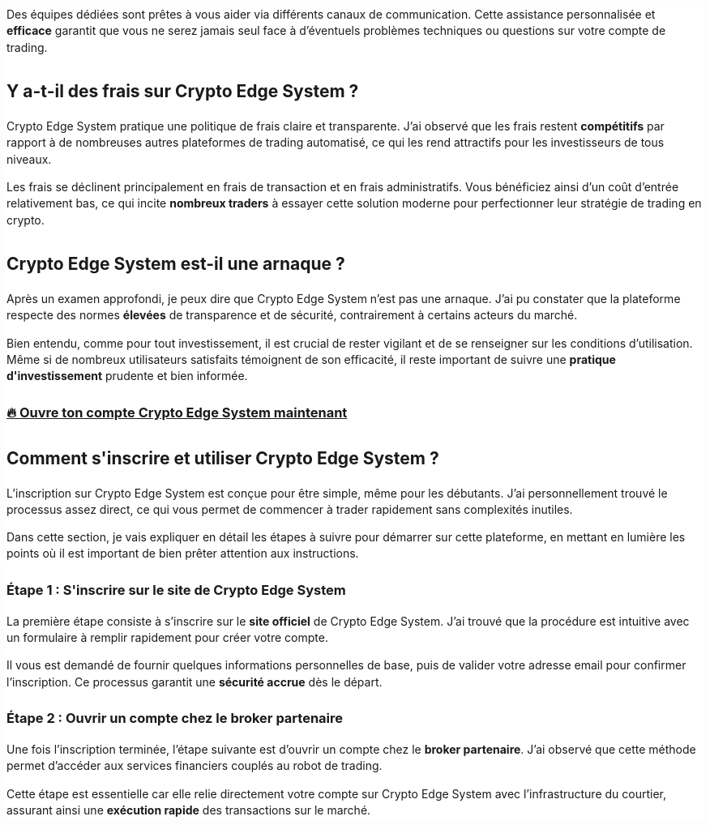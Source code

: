 Des équipes dédiées sont prêtes à vous aider via différents canaux de communication. Cette assistance personnalisée et **efficace** garantit que vous ne serez jamais seul face à d’éventuels problèmes techniques ou questions sur votre compte de trading.

## Y a-t-il des frais sur Crypto Edge System ?

Crypto Edge System pratique une politique de frais claire et transparente. J’ai observé que les frais restent **compétitifs** par rapport à de nombreuses autres plateformes de trading automatisé, ce qui les rend attractifs pour les investisseurs de tous niveaux.

Les frais se déclinent principalement en frais de transaction et en frais administratifs. Vous bénéficiez ainsi d’un coût d’entrée relativement bas, ce qui incite **nombreux traders** à essayer cette solution moderne pour perfectionner leur stratégie de trading en crypto.

## Crypto Edge System est-il une arnaque ?

Après un examen approfondi, je peux dire que Crypto Edge System n’est pas une arnaque. J’ai pu constater que la plateforme respecte des normes **élevées** de transparence et de sécurité, contrairement à certains acteurs du marché.

Bien entendu, comme pour tout investissement, il est crucial de rester vigilant et de se renseigner sur les conditions d’utilisation. Même si de nombreux utilisateurs satisfaits témoignent de son efficacité, il reste important de suivre une **pratique d'investissement** prudente et bien informée.

### [🔥 Ouvre ton compte Crypto Edge System maintenant](https://tinyurl.com/5n899ew9)
## Comment s'inscrire et utiliser Crypto Edge System ?

L’inscription sur Crypto Edge System est conçue pour être simple, même pour les débutants. J’ai personnellement trouvé le processus assez direct, ce qui vous permet de commencer à trader rapidement sans complexités inutiles.

Dans cette section, je vais expliquer en détail les étapes à suivre pour démarrer sur cette plateforme, en mettant en lumière les points où il est important de bien prêter attention aux instructions.

### Étape 1 : S'inscrire sur le site de Crypto Edge System

La première étape consiste à s’inscrire sur le **site officiel** de Crypto Edge System. J’ai trouvé que la procédure est intuitive avec un formulaire à remplir rapidement pour créer votre compte.

Il vous est demandé de fournir quelques informations personnelles de base, puis de valider votre adresse email pour confirmer l’inscription. Ce processus garantit une **sécurité accrue** dès le départ.

### Étape 2 : Ouvrir un compte chez le broker partenaire

Une fois l’inscription terminée, l’étape suivante est d’ouvrir un compte chez le **broker partenaire**. J’ai observé que cette méthode permet d’accéder aux services financiers couplés au robot de trading.

Cette étape est essentielle car elle relie directement votre compte sur Crypto Edge System avec l’infrastructure du courtier, assurant ainsi une **exécution rapide** des transactions sur le marché.
